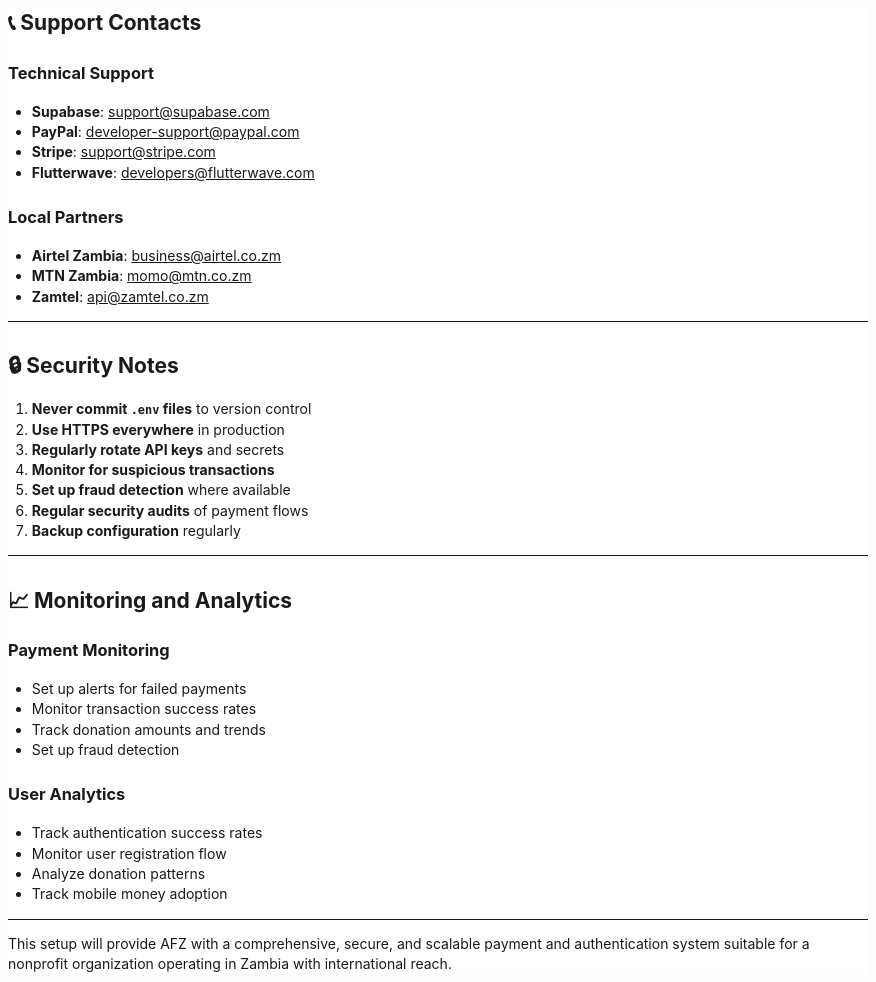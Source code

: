 ## 📞 Support Contacts

### Technical Support
- **Supabase**: support@supabase.com
- **PayPal**: developer-support@paypal.com
- **Stripe**: support@stripe.com
- **Flutterwave**: developers@flutterwave.com

### Local Partners
- **Airtel Zambia**: business@airtel.co.zm
- **MTN Zambia**: momo@mtn.co.zm
- **Zamtel**: api@zamtel.co.zm

---

## 🔒 Security Notes

1. **Never commit `.env` files** to version control
2. **Use HTTPS everywhere** in production
3. **Regularly rotate API keys** and secrets
4. **Monitor for suspicious transactions**
5. **Set up fraud detection** where available
6. **Regular security audits** of payment flows
7. **Backup configuration** regularly

---

## 📈 Monitoring and Analytics

### Payment Monitoring
- Set up alerts for failed payments
- Monitor transaction success rates
- Track donation amounts and trends
- Set up fraud detection

### User Analytics
- Track authentication success rates
- Monitor user registration flow
- Analyze donation patterns
- Track mobile money adoption

---

This setup will provide AFZ with a comprehensive, secure, and scalable payment and authentication system suitable for a nonprofit organization operating in Zambia with international reach.